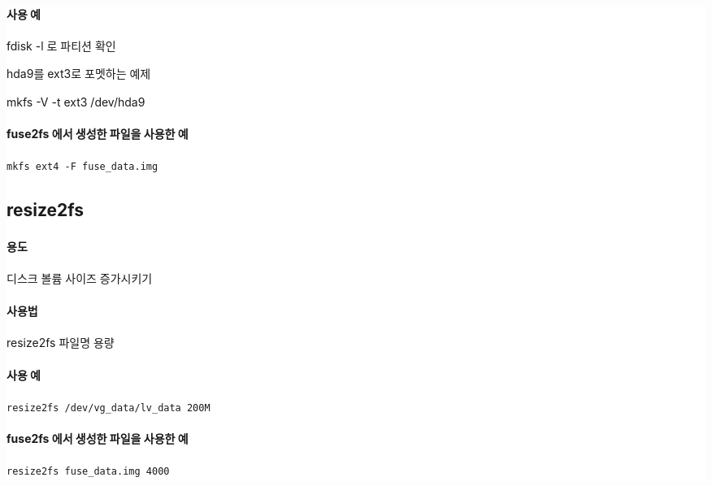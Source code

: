 

#### 사용 예

fdisk -l 로 파티션 확인 

hda9를 ext3로 포멧하는 예제

mkfs -V -t ext3 /dev/hda9  



#### fuse2fs 에서 생성한 파일을 사용한 예

```
mkfs ext4 -F fuse_data.img 
```





## resize2fs

#### 용도

디스크 볼륨 사이즈 증가시키기



#### 사용법

resize2fs 파일명 용량



#### 사용 예

```
resize2fs /dev/vg_data/lv_data 200M
```



#### fuse2fs 에서 생성한 파일을 사용한 예

```
resize2fs fuse_data.img 4000
```







